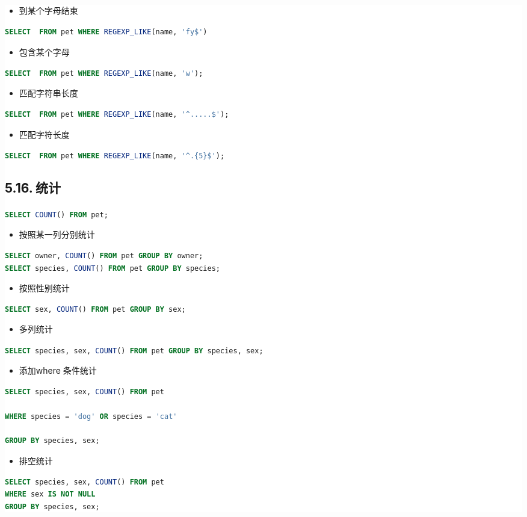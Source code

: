  - 到某个字母结束

```sql
SELECT  FROM pet WHERE REGEXP_LIKE(name, 'fy$')
```

- 包含某个字母

```sql
SELECT  FROM pet WHERE REGEXP_LIKE(name, 'w');
```

- 匹配字符串长度

```sql
SELECT  FROM pet WHERE REGEXP_LIKE(name, '^.....$');
```

- 匹配字符长度

```sql
SELECT  FROM pet WHERE REGEXP_LIKE(name, '^.{5}$');
```

## 5.16.  统计

```sql
SELECT COUNT() FROM pet;
```

- 按照某一列分别统计

```sql
SELECT owner, COUNT() FROM pet GROUP BY owner;
SELECT species, COUNT() FROM pet GROUP BY species;
```

- 按照性别统计

```sql
SELECT sex, COUNT() FROM pet GROUP BY sex;
```

 - 多列统计

```sql
SELECT species, sex, COUNT() FROM pet GROUP BY species, sex;
```

 - 添加where 条件统计

```sql
SELECT species, sex, COUNT() FROM pet

WHERE species = 'dog' OR species = 'cat'

GROUP BY species, sex;
```

- 排空统计

```sql
SELECT species, sex, COUNT() FROM pet
WHERE sex IS NOT NULL
GROUP BY species, sex;
```
